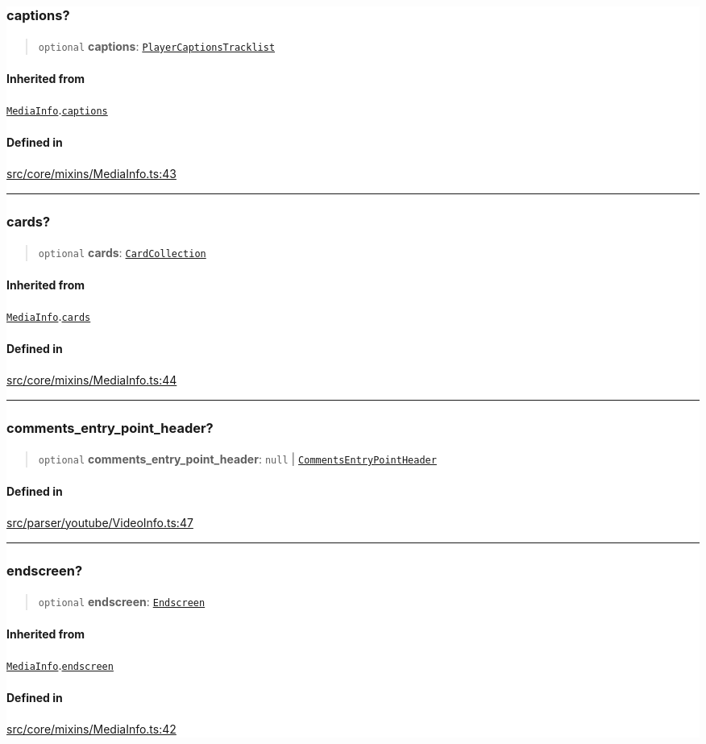 ### captions?

> `optional` **captions**: [`PlayerCaptionsTracklist`](../../YTNodes/classes/PlayerCaptionsTracklist.md)

#### Inherited from

[`MediaInfo`](../../Mixins/classes/MediaInfo.md).[`captions`](../../Mixins/classes/MediaInfo.md#captions)

#### Defined in

[src/core/mixins/MediaInfo.ts:43](https://github.com/LuanRT/YouTube.js/blob/e1650e12979e68b9546bc63989f86b651960a10a/src/core/mixins/MediaInfo.ts#L43)

***

### cards?

> `optional` **cards**: [`CardCollection`](../../YTNodes/classes/CardCollection.md)

#### Inherited from

[`MediaInfo`](../../Mixins/classes/MediaInfo.md).[`cards`](../../Mixins/classes/MediaInfo.md#cards)

#### Defined in

[src/core/mixins/MediaInfo.ts:44](https://github.com/LuanRT/YouTube.js/blob/e1650e12979e68b9546bc63989f86b651960a10a/src/core/mixins/MediaInfo.ts#L44)

***

### comments\_entry\_point\_header?

> `optional` **comments\_entry\_point\_header**: `null` \| [`CommentsEntryPointHeader`](../../YTNodes/classes/CommentsEntryPointHeader.md)

#### Defined in

[src/parser/youtube/VideoInfo.ts:47](https://github.com/LuanRT/YouTube.js/blob/e1650e12979e68b9546bc63989f86b651960a10a/src/parser/youtube/VideoInfo.ts#L47)

***

### endscreen?

> `optional` **endscreen**: [`Endscreen`](../../YTNodes/classes/Endscreen.md)

#### Inherited from

[`MediaInfo`](../../Mixins/classes/MediaInfo.md).[`endscreen`](../../Mixins/classes/MediaInfo.md#endscreen)

#### Defined in

[src/core/mixins/MediaInfo.ts:42](https://github.com/LuanRT/YouTube.js/blob/e1650e12979e68b9546bc63989f86b651960a10a/src/core/mixins/MediaInfo.ts#L42)
